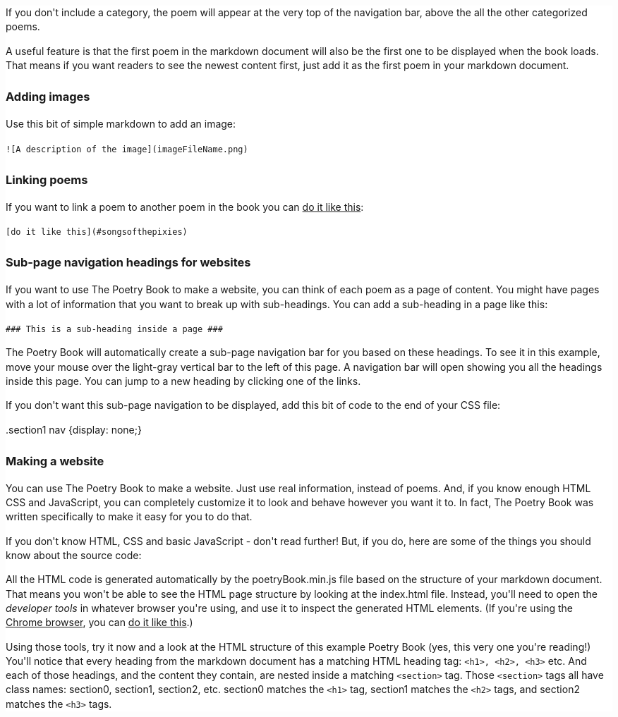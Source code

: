 If you don't include a category, the poem will appear at the very top of the navigation bar, above the all the other categorized poems.

A useful feature is that the first poem in the markdown document will also be the first one to be displayed when the book loads. That means if you want readers to see the newest content first, just add it as the first poem in your markdown document.

### Adding images ###

Use this bit of simple markdown to add an image:

`![A description of the image](imageFileName.png)`

### Linking poems ###

If you want to link a poem to another poem in the book you can [do it like this](#songsofthepixies):

`[do it like this](#songsofthepixies)`

### Sub-page navigation headings for websites ###

If you want to use The Poetry Book to make a website, you can think of each poem as a page of content. You might have pages with a lot of information that you want to break up with sub-headings. You can add a sub-heading in a page like this:

`### This is a sub-heading inside a page ###`

The Poetry Book will automatically create a sub-page navigation bar for you based on these headings. To see it in this example, move your mouse over the light-gray vertical bar to the left of this page. A navigation bar will open showing you all the headings inside this page. You can jump to a new heading by clicking one of the links.

If you don't want this sub-page navigation to be displayed, add this bit of code to the end of your CSS file:

.section1 nav {display: none;}

### Making a website ###

You can use The Poetry Book to make a website. Just use real information, instead of poems. And, if you  know enough HTML CSS and JavaScript, you can completely customize it to look and behave however you want it to. In fact, The Poetry Book was written specifically to make it easy for you to do that. 

If you don't know HTML, CSS and basic JavaScript - don't read further! 
But, if you do, here are some of the things you should know about the source code:

All the HTML code is generated automatically by the poetryBook.min.js file based on the structure of your markdown document. That means you won't be able to see the HTML page structure by looking at the index.html file. Instead, you'll need to open the *developer tools* in whatever browser you're using, and use it to inspect the generated HTML elements. (If you're using the [Chrome browser](https://www.google.com/intl/en/chrome/browser/), you can [do it like this](https://developers.google.com/chrome-developer-tools/docs/elements).)

Using those tools, try it now and a look at the HTML structure of this example Poetry Book (yes, this very one you're reading!) You'll notice that every heading from the markdown document has a matching HTML heading tag: `<h1>, <h2>, <h3>` etc. And each of those headings, and the content they contain, are nested inside a  matching `<section>` tag. Those `<section>` tags all have class names: section0, section1, section2, etc. section0 matches the `<h1>` tag, section1 matches the `<h2>` tags, and section2 matches the `<h3>` tags.
